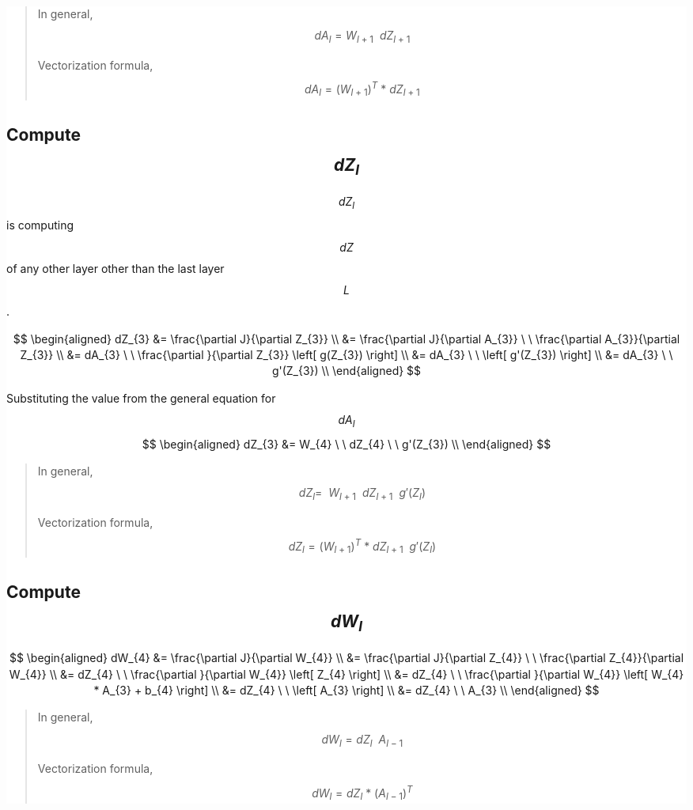 > In general,
> $$ dA_{l} = W_{l+1} \ \ dZ_{l+1}  $$
>
> Vectorization formula,
> $$  dA_{l} = (W_{l+1})^T \ * \ dZ_{l+1} $$
>

## Compute $$ dZ_{l} $$

$$dZ_{l}$$ is computing $$dZ$$ of any other layer other than the last layer $$L$$. 

$$
\begin{aligned}
dZ_{3} &= \frac{\partial J}{\partial Z_{3}} \\
&= \frac{\partial J}{\partial A_{3}} \ \ \frac{\partial  A_{3}}{\partial Z_{3}} \\
&= dA_{3} \ \ \frac{\partial }{\partial Z_{3}} \left[ g(Z_{3})  \right] \\
&= dA_{3} \ \  \left[ g'(Z_{3}) \right] \\
&= dA_{3} \ \ g'(Z_{3}) \\
\end{aligned}
$$

Substituting the value from the general equation for $$dA_{l}$$
$$
\begin{aligned}
dZ_{3} &=  W_{4} \ \ dZ_{4} \ \ g'(Z_{3})   \\
\end{aligned}
$$

> In general,
> $$ dZ_{l} = \ \ W_{l+1} \ \ dZ_{l+1} \ \ g'(Z_{l}) $$
>
> Vectorization formula,
> $$  dZ_{l} = (W_{l+1})^{T} \ * \ dZ_{l+1} \ \ g'(Z_{l}) $$

## Compute $$ dW_{l} $$

$$
\begin{aligned}
dW_{4} &= \frac{\partial J}{\partial W_{4}} \\
&= \frac{\partial J}{\partial Z_{4}} \ \ \frac{\partial  Z_{4}}{\partial W_{4}} \\
&= dZ_{4} \ \ \frac{\partial }{\partial W_{4}} \left[  Z_{4}  \right] \\
&= dZ_{4} \ \ \frac{\partial }{\partial W_{4}} \left[  W_{4} * A_{3} + b_{4}  \right] \\
&= dZ_{4} \ \  \left[ A_{3} \right] \\
&= dZ_{4} \ \ A_{3} \\
\end{aligned}
$$

> In general,
> $$ dW_{l} = dZ_{l} \ \ A_{l-1} $$
>
> Vectorization formula,
> $$  dW_{l} = dZ_{l} \ * \ ( A_{l-1} )^{T} $$
